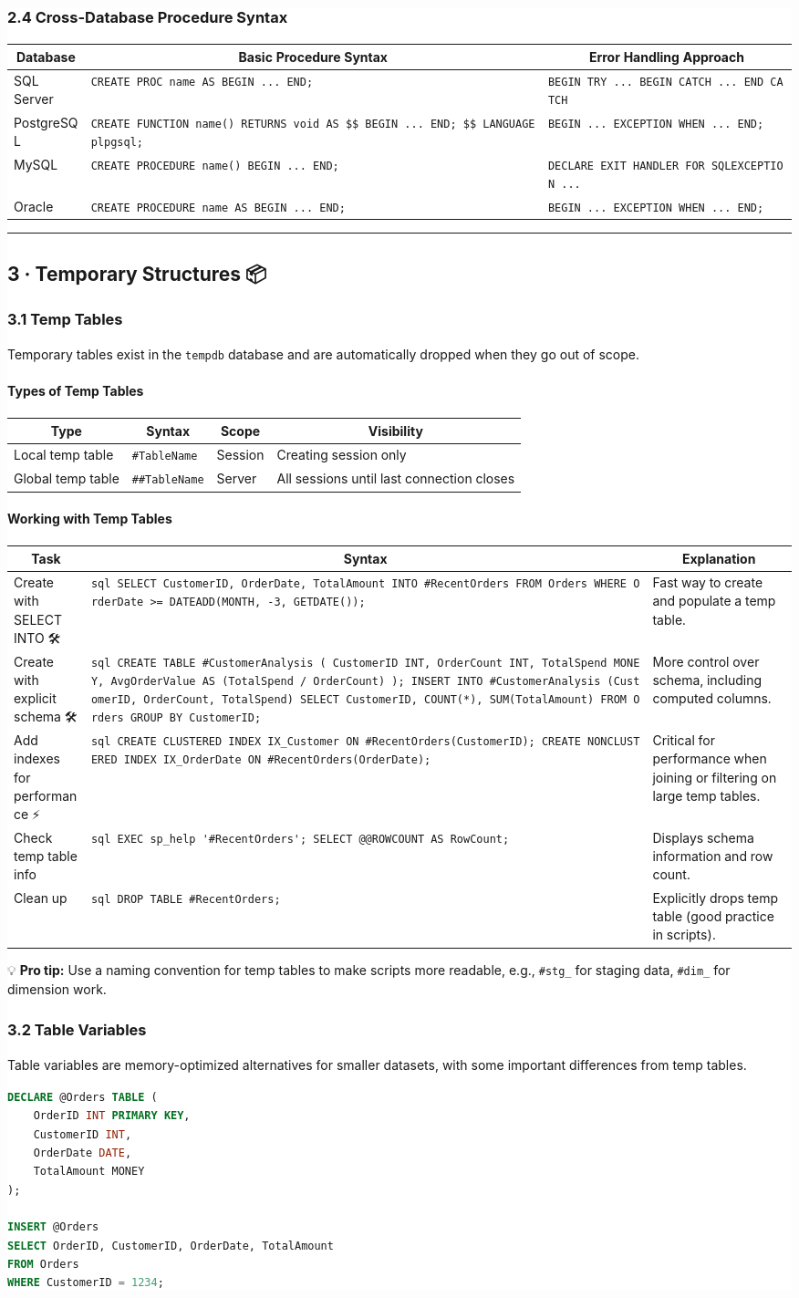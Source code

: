 ### 2.4 Cross-Database Procedure Syntax

| Database | Basic Procedure Syntax | Error Handling Approach |
|----------|------------------------|-------------------------|
| SQL Server | `CREATE PROC name AS BEGIN ... END;` | `BEGIN TRY ... BEGIN CATCH ... END CATCH` |
| PostgreSQL | `CREATE FUNCTION name() RETURNS void AS $$ BEGIN ... END; $$ LANGUAGE plpgsql;` | `BEGIN ... EXCEPTION WHEN ... END;` |
| MySQL | `CREATE PROCEDURE name() BEGIN ... END;` | `DECLARE EXIT HANDLER FOR SQLEXCEPTION ...` |
| Oracle | `CREATE PROCEDURE name AS BEGIN ... END;` | `BEGIN ... EXCEPTION WHEN ... END;` |

---

## 3 · Temporary Structures 📦

### 3.1 Temp Tables

Temporary tables exist in the `tempdb` database and are automatically dropped when they go out of scope.

#### Types of Temp Tables

| Type | Syntax | Scope | Visibility |
|------|--------|-------|------------|
| Local temp table | `#TableName` | Session | Creating session only |
| Global temp table | `##TableName` | Server | All sessions until last connection closes |

#### Working with Temp Tables

| Task | Syntax | Explanation |
|------|--------|-------------|
| Create with SELECT INTO 🛠️ | ```sql SELECT CustomerID, OrderDate, TotalAmount INTO #RecentOrders FROM Orders WHERE OrderDate >= DATEADD(MONTH, -3, GETDATE()); ``` | Fast way to create and populate a temp table. |
| Create with explicit schema 🛠️ | ```sql CREATE TABLE #CustomerAnalysis ( CustomerID INT, OrderCount INT, TotalSpend MONEY, AvgOrderValue AS (TotalSpend / OrderCount) ); INSERT INTO #CustomerAnalysis (CustomerID, OrderCount, TotalSpend) SELECT CustomerID, COUNT(*), SUM(TotalAmount) FROM Orders GROUP BY CustomerID; ``` | More control over schema, including computed columns. |
| Add indexes for performance ⚡ | ```sql CREATE CLUSTERED INDEX IX_Customer ON #RecentOrders(CustomerID); CREATE NONCLUSTERED INDEX IX_OrderDate ON #RecentOrders(OrderDate); ``` | Critical for performance when joining or filtering on large temp tables. |
| Check temp table info | ```sql EXEC sp_help '#RecentOrders'; SELECT @@ROWCOUNT AS RowCount; ``` | Displays schema information and row count. |
| Clean up | ```sql DROP TABLE #RecentOrders; ``` | Explicitly drops temp table (good practice in scripts). |

💡 **Pro tip:** Use a naming convention for temp tables to make scripts more readable, e.g., `#stg_` for staging data, `#dim_` for dimension work.

### 3.2 Table Variables

Table variables are memory-optimized alternatives for smaller datasets, with some important differences from temp tables.

```sql
DECLARE @Orders TABLE (
    OrderID INT PRIMARY KEY,
    CustomerID INT,
    OrderDate DATE,
    TotalAmount MONEY
);

INSERT @Orders
SELECT OrderID, CustomerID, OrderDate, TotalAmount
FROM Orders
WHERE CustomerID = 1234;
```
